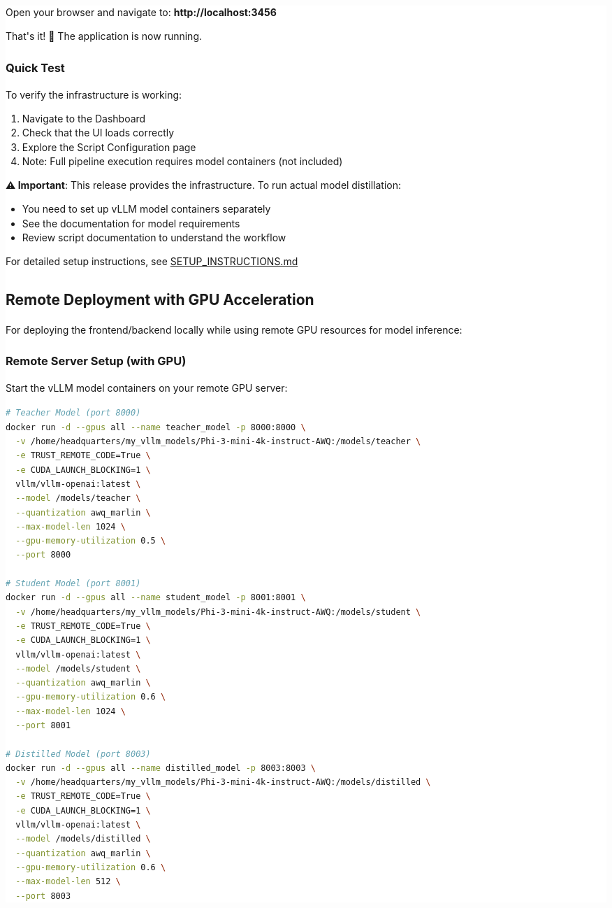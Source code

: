    Open your browser and navigate to: **http://localhost:3456**

That's it! 🎉 The application is now running.

### Quick Test

To verify the infrastructure is working:
1. Navigate to the Dashboard
2. Check that the UI loads correctly
3. Explore the Script Configuration page
4. Note: Full pipeline execution requires model containers (not included)

**⚠️ Important**: This release provides the infrastructure. To run actual model distillation:
- You need to set up vLLM model containers separately
- See the documentation for model requirements
- Review script documentation to understand the workflow

For detailed setup instructions, see [SETUP_INSTRUCTIONS.md](SETUP_INSTRUCTIONS.md)

## Remote Deployment with GPU Acceleration

For deploying the frontend/backend locally while using remote GPU resources for model inference:

### Remote Server Setup (with GPU)

Start the vLLM model containers on your remote GPU server:

```bash
# Teacher Model (port 8000)
docker run -d --gpus all --name teacher_model -p 8000:8000 \
  -v /home/headquarters/my_vllm_models/Phi-3-mini-4k-instruct-AWQ:/models/teacher \
  -e TRUST_REMOTE_CODE=True \
  -e CUDA_LAUNCH_BLOCKING=1 \
  vllm/vllm-openai:latest \
  --model /models/teacher \
  --quantization awq_marlin \
  --max-model-len 1024 \
  --gpu-memory-utilization 0.5 \
  --port 8000

# Student Model (port 8001)
docker run -d --gpus all --name student_model -p 8001:8001 \
  -v /home/headquarters/my_vllm_models/Phi-3-mini-4k-instruct-AWQ:/models/student \
  -e TRUST_REMOTE_CODE=True \
  -e CUDA_LAUNCH_BLOCKING=1 \
  vllm/vllm-openai:latest \
  --model /models/student \
  --quantization awq_marlin \
  --gpu-memory-utilization 0.6 \
  --max-model-len 1024 \
  --port 8001

# Distilled Model (port 8003)
docker run -d --gpus all --name distilled_model -p 8003:8003 \
  -v /home/headquarters/my_vllm_models/Phi-3-mini-4k-instruct-AWQ:/models/distilled \
  -e TRUST_REMOTE_CODE=True \
  -e CUDA_LAUNCH_BLOCKING=1 \
  vllm/vllm-openai:latest \
  --model /models/distilled \
  --quantization awq_marlin \
  --gpu-memory-utilization 0.6 \
  --max-model-len 512 \
  --port 8003
```
